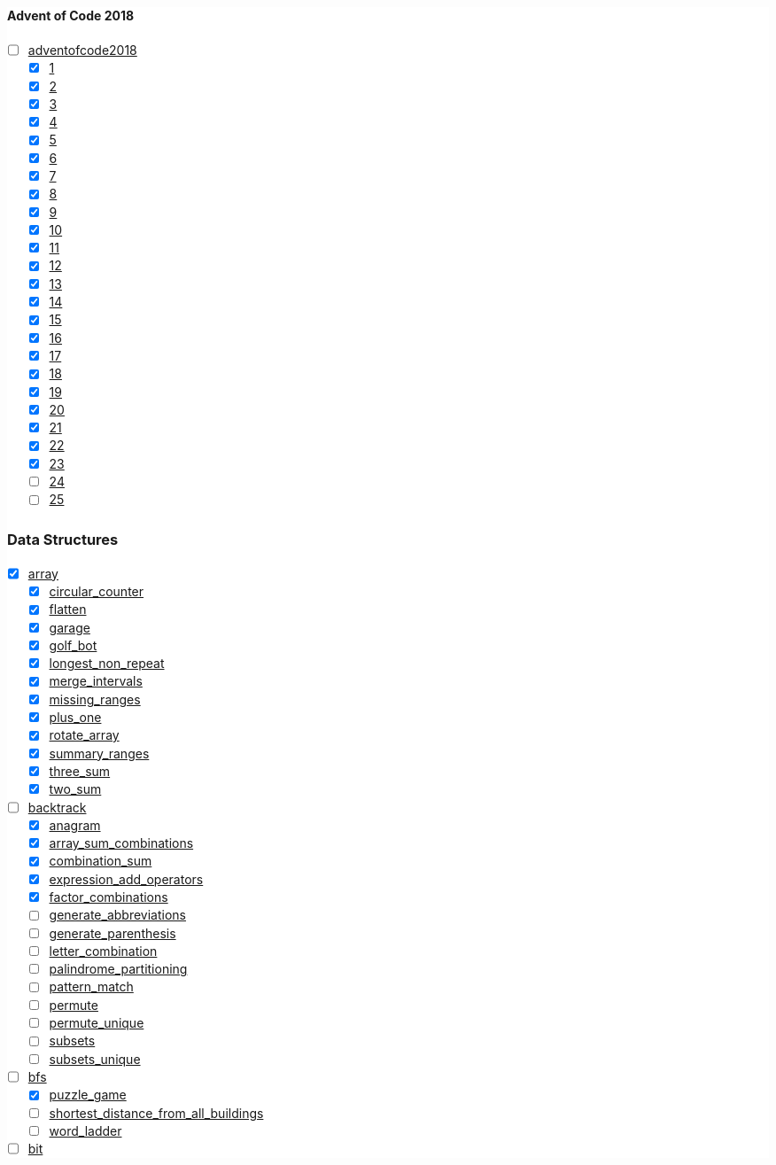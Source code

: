 #### Advent of Code 2018

- [ ] [adventofcode2018](adventofcode2018)
  - [x] [1](adventofcode2018/1)
  - [x] [2](adventofcode2018/2)
  - [x] [3](adventofcode2018/3)
  - [x] [4](adventofcode2018/4)
  - [x] [5](adventofcode2018/5)
  - [x] [6](adventofcode2018/6)
  - [x] [7](adventofcode2018/7)
  - [x] [8](adventofcode2018/8)
  - [x] [9](adventofcode2018/9)
  - [x] [10](adventofcode2018/10)
  - [x] [11](adventofcode2018/11)
  - [x] [12](adventofcode2018/12)
  - [x] [13](adventofcode2018/13)
  - [x] [14](adventofcode2018/14)
  - [x] [15](adventofcode2018/15)
  - [x] [16](adventofcode2018/16)
  - [x] [17](adventofcode2018/17)
  - [x] [18](adventofcode2018/18)
  - [x] [19](adventofcode2018/19)
  - [x] [20](adventofcode2018/20)
  - [x] [21](adventofcode2018/21)
  - [x] [22](adventofcode2018/22)
  - [x] [23](adventofcode2018/23)
  - [ ] [24](adventofcode2018/24)
  - [ ] [25](adventofcode2018/25)

### Data Structures
- [x] [array](array)
  - [x] [circular_counter](array/circular_counter)
  - [x] [flatten](array/flatten)
  - [x] [garage](array/garage)
  - [x] [golf_bot](array/golf_bot)
  - [x] [longest_non_repeat](array/longest_non_repeat)
  - [x] [merge_intervals](array/merge_intervals)
  - [x] [missing_ranges](array/missing_ranges)
  - [x] [plus_one](array/plus_one)
  - [x] [rotate_array](array/rotate_array)
  - [x] [summary_ranges](array/summary_ranges)
  - [x] [three_sum](array/three_sum)
  - [x] [two_sum](array/two_sum)
- [ ] [backtrack](backtrack)
  - [x] [anagram](backtrack/anagram)
  - [x] [array_sum_combinations](backtrack/array_sum_combination)
  - [x] [combination_sum](backtrack/combination_sum)
  - [x] [expression_add_operators](backtrack/expression_add_operators.py)
  - [x] [factor_combinations](backtrack/factor_combinations/factor_combinations.py)
  - [ ] [generate_abbreviations](backtrack/generate_abbreviations.py)
  - [ ] [generate_parenthesis](backtrack/generate_parenthesis.py)
  - [ ] [letter_combination](backtrack/letter_combination.py)
  - [ ] [palindrome_partitioning](backtrack/palindrome_partitioning.py)
  - [ ] [pattern_match](backtrack/pattern_match.py)
  - [ ] [permute](backtrack/permute.py)
  - [ ] [permute_unique](backtrack/permute_unique.py)
  - [ ] [subsets](backtrack/subsets.py)
  - [ ] [subsets_unique](backtrack/subsets_unique.py)
- [ ] [bfs](bfs) 
  - [x] [puzzle_game](bfs/puzzle_game)
  - [ ] [shortest_distance_from_all_buildings](bfs/shortest_distance_from_all_buildings.py)
  - [ ] [word_ladder](bfs/word_ladder.py)
- [ ] [bit](bit)